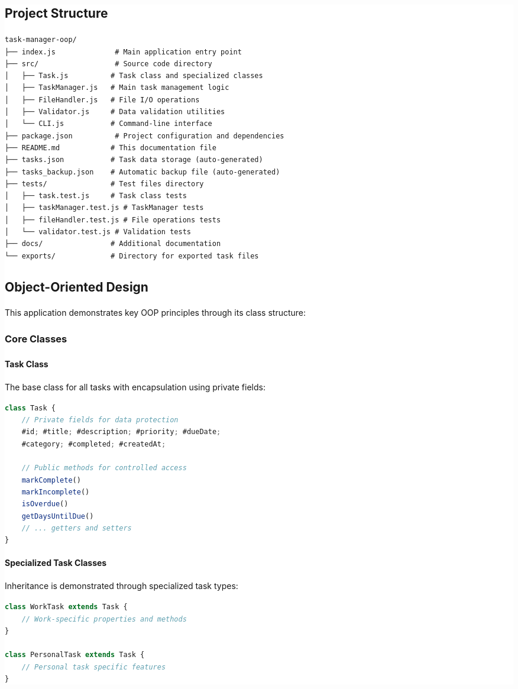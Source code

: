 ## Project Structure

```
task-manager-oop/
├── index.js              # Main application entry point
├── src/                  # Source code directory
│   ├── Task.js          # Task class and specialized classes
│   ├── TaskManager.js   # Main task management logic
│   ├── FileHandler.js   # File I/O operations
│   ├── Validator.js     # Data validation utilities
│   └── CLI.js           # Command-line interface
├── package.json          # Project configuration and dependencies
├── README.md            # This documentation file
├── tasks.json           # Task data storage (auto-generated)
├── tasks_backup.json    # Automatic backup file (auto-generated)
├── tests/               # Test files directory
│   ├── task.test.js     # Task class tests
│   ├── taskManager.test.js # TaskManager tests
│   ├── fileHandler.test.js # File operations tests
│   └── validator.test.js # Validation tests
├── docs/                # Additional documentation
└── exports/             # Directory for exported task files
```

## Object-Oriented Design

This application demonstrates key OOP principles through its class structure:

### Core Classes

#### Task Class
The base class for all tasks with encapsulation using private fields:

```javascript
class Task {
    // Private fields for data protection
    #id; #title; #description; #priority; #dueDate; 
    #category; #completed; #createdAt;
    
    // Public methods for controlled access
    markComplete()
    markIncomplete()
    isOverdue()
    getDaysUntilDue()
    // ... getters and setters
}
```

#### Specialized Task Classes
Inheritance is demonstrated through specialized task types:

```javascript
class WorkTask extends Task {
    // Work-specific properties and methods
}

class PersonalTask extends Task {
    // Personal task specific features
}
```
